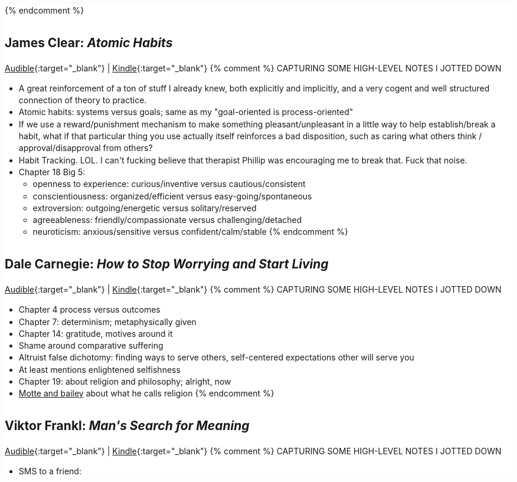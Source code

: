 {% endcomment %}

## James Clear: _Atomic Habits_
[Audible](https://www.audible.com/pd/1524779261){:target="&lowbar;blank"} | [Kindle](https://smile.amazon.com/dp/B07D23CFGR){:target="&lowbar;blank"}
{% comment %}
CAPTURING SOME HIGH-LEVEL NOTES I JOTTED DOWN
* A great reinforcement of a ton of stuff I already knew, both explicitly and implicitly, and a very cogent and well structured connection of theory to practice.
* Atomic habits: systems versus goals; same as my "goal-oriented is process-oriented"
* If we use a reward/punishment mechanism to make something pleasant/unpleasant in a little way to help establish/break a habit, what if that particular thing you use actually itself reinforces a bad disposition, such as caring what others think / approval/disapproval from others?
* Habit Tracking. LOL. I can't fucking believe that therapist Phillip was encouraging me to break that. Fuck that noise.
* Chapter 18 Big 5:
  * openness to experience: curious/inventive versus cautious/consistent
  * conscientiousness: organized/efficient versus easy-going/spontaneous
  * extroversion: outgoing/energetic versus solitary/reserved
  * agreeableness: friendly/compassionate versus challenging/detached
  * neuroticism: anxious/sensitive versus confident/calm/stable
{% endcomment %}

## Dale Carnegie: _How to Stop Worrying and Start Living_
[Audible](https://www.audible.com/pd/B002V1OJ3A){:target="&lowbar;blank"} | [Kindle](https://smile.amazon.com/dp/B08N6P2MVG){:target="&lowbar;blank"}
{% comment %}
CAPTURING SOME HIGH-LEVEL NOTES I JOTTED DOWN
* Chapter 4 process versus outcomes
* Chapter 7: determinism; metaphysically given
* Chapter 14: gratitude, motives around it
* Shame around comparative suffering
* Altruist false dichotomy: finding ways to serve others, self-centered expectations other will serve you
* At least mentions enlightened selfishness
* Chapter 19: about religion and philosophy; alright, now
* [Motte and bailey](https://en.m.wikipedia.org/wiki/Motte-and-bailey_fallacy) about what he calls religion
{% endcomment %}

## Viktor Frankl: _Man's Search for Meaning_
[Audible](https://www.audible.com/pd/B002V0QUOC){:target="&lowbar;blank"} | [Kindle](https://smile.amazon.com/dp/B009U9S6FI){:target="&lowbar;blank"}
{% comment %}
CAPTURING SOME HIGH-LEVEL NOTES I JOTTED DOWN
* SMS to a friend: